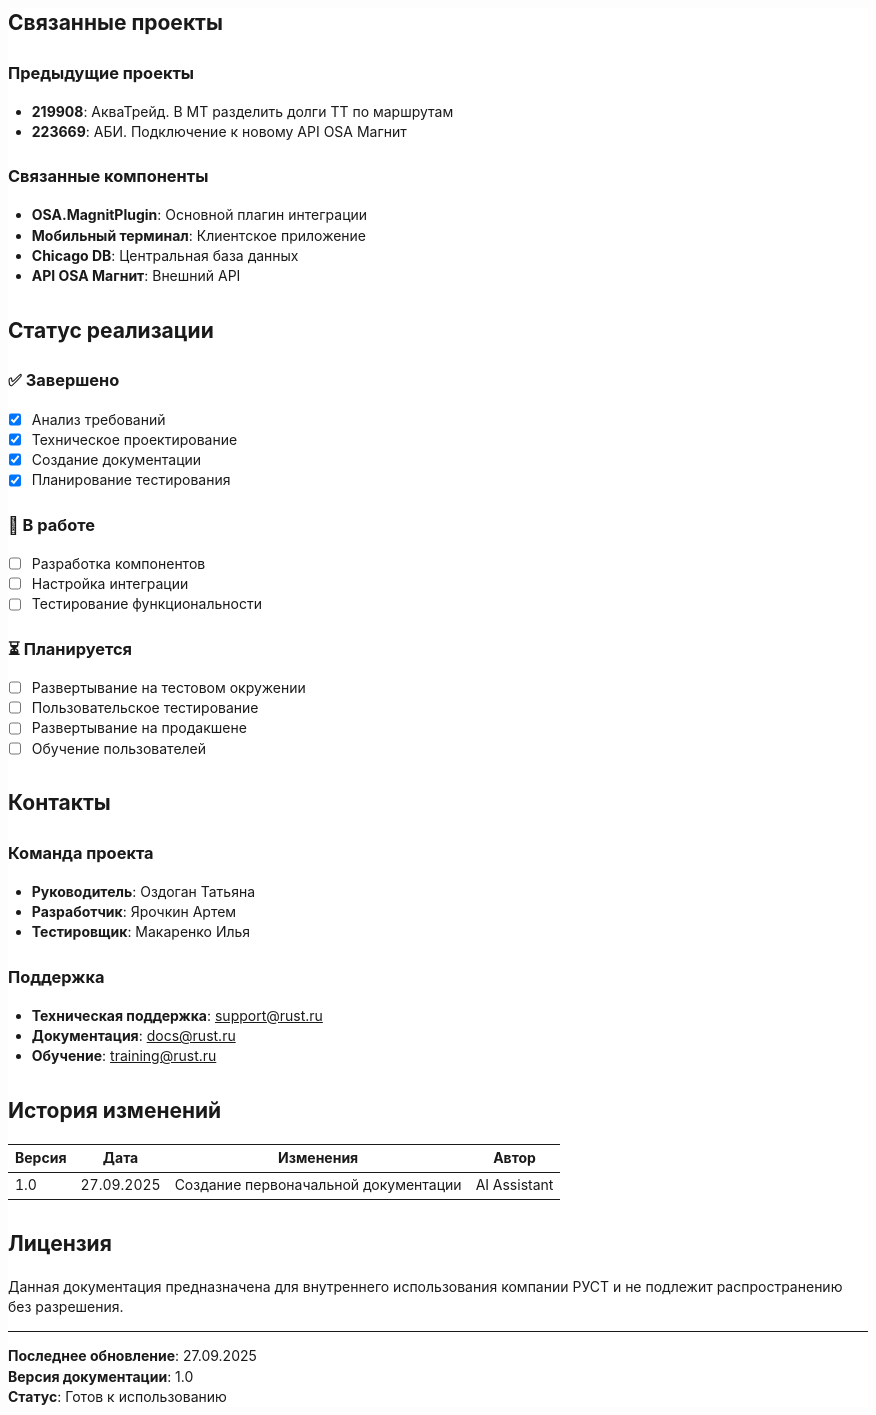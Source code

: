 ## Связанные проекты

### Предыдущие проекты
- **219908**: АкваТрейд. В МТ разделить долги ТТ по маршрутам
- **223669**: АБИ. Подключение к новому API OSA Магнит

### Связанные компоненты
- **OSA.MagnitPlugin**: Основной плагин интеграции
- **Мобильный терминал**: Клиентское приложение
- **Chicago DB**: Центральная база данных
- **API OSA Магнит**: Внешний API

## Статус реализации

### ✅ Завершено
- [x] Анализ требований
- [x] Техническое проектирование
- [x] Создание документации
- [x] Планирование тестирования

### 🔄 В работе
- [ ] Разработка компонентов
- [ ] Настройка интеграции
- [ ] Тестирование функциональности

### ⏳ Планируется
- [ ] Развертывание на тестовом окружении
- [ ] Пользовательское тестирование
- [ ] Развертывание на продакшене
- [ ] Обучение пользователей

## Контакты

### Команда проекта
- **Руководитель**: Оздоган Татьяна
- **Разработчик**: Ярочкин Артем  
- **Тестировщик**: Макаренко Илья

### Поддержка
- **Техническая поддержка**: support@rust.ru
- **Документация**: docs@rust.ru
- **Обучение**: training@rust.ru

## История изменений

| Версия | Дата | Изменения | Автор |
|--------|------|-----------|-------|
| 1.0 | 27.09.2025 | Создание первоначальной документации | AI Assistant |

## Лицензия

Данная документация предназначена для внутреннего использования компании РУСТ и не подлежит распространению без разрешения.

---

**Последнее обновление**: 27.09.2025  
**Версия документации**: 1.0  
**Статус**: Готов к использованию
